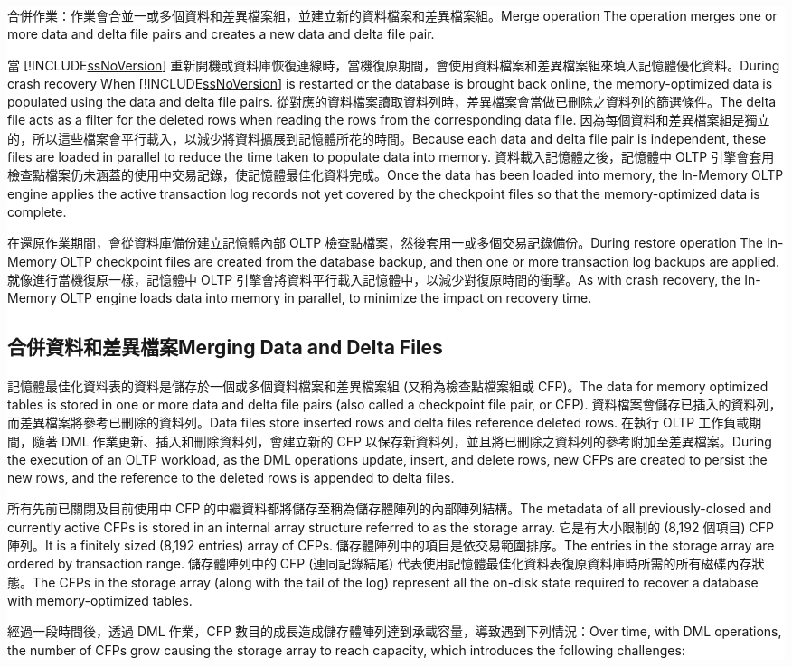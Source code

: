  <span data-ttu-id="3a363-158">合併作業：作業會合並一或多個資料和差異檔案組，並建立新的資料檔案和差異檔案組。</span><span class="sxs-lookup"><span data-stu-id="3a363-158">Merge operation The operation merges one or more data and delta file pairs and creates a new data and delta file pair.</span></span>

 <span data-ttu-id="3a363-159">當 [!INCLUDE[ssNoVersion](../../../includes/ssnoversion-md.md)] 重新開機或資料庫恢復連線時，當機復原期間，會使用資料檔案和差異檔案組來填入記憶體優化資料。</span><span class="sxs-lookup"><span data-stu-id="3a363-159">During crash recovery When [!INCLUDE[ssNoVersion](../../../includes/ssnoversion-md.md)] is restarted or the database is brought back online, the memory-optimized data is populated using the data and delta file pairs.</span></span> <span data-ttu-id="3a363-160">從對應的資料檔案讀取資料列時，差異檔案會當做已刪除之資料列的篩選條件。</span><span class="sxs-lookup"><span data-stu-id="3a363-160">The delta file acts as a filter for the deleted rows when reading the rows from the corresponding data file.</span></span> <span data-ttu-id="3a363-161">因為每個資料和差異檔案組是獨立的，所以這些檔案會平行載入，以減少將資料擴展到記憶體所花的時間。</span><span class="sxs-lookup"><span data-stu-id="3a363-161">Because each data and delta file pair is independent, these files are loaded in parallel to reduce the time taken to populate data into memory.</span></span> <span data-ttu-id="3a363-162">資料載入記憶體之後，記憶體中 OLTP 引擎會套用檢查點檔案仍未涵蓋的使用中交易記錄，使記憶體最佳化資料完成。</span><span class="sxs-lookup"><span data-stu-id="3a363-162">Once the data has been loaded into memory, the In-Memory OLTP engine applies the active transaction log records not yet covered by the checkpoint files so that the memory-optimized data is complete.</span></span>

 <span data-ttu-id="3a363-163">在還原作業期間，會從資料庫備份建立記憶體內部 OLTP 檢查點檔案，然後套用一或多個交易記錄備份。</span><span class="sxs-lookup"><span data-stu-id="3a363-163">During restore operation The In-Memory OLTP checkpoint files are created from the database backup, and then one or more transaction log backups are applied.</span></span> <span data-ttu-id="3a363-164">就像進行當機復原一樣，記憶體中 OLTP 引擎會將資料平行載入記憶體中，以減少對復原時間的衝擊。</span><span class="sxs-lookup"><span data-stu-id="3a363-164">As with crash recovery, the In-Memory OLTP engine loads data into memory in parallel, to minimize the impact on recovery time.</span></span>

## <a name="merging-data-and-delta-files"></a><span data-ttu-id="3a363-165">合併資料和差異檔案</span><span class="sxs-lookup"><span data-stu-id="3a363-165">Merging Data and Delta Files</span></span>
 <span data-ttu-id="3a363-166">記憶體最佳化資料表的資料是儲存於一個或多個資料檔案和差異檔案組 (又稱為檢查點檔案組或 CFP)。</span><span class="sxs-lookup"><span data-stu-id="3a363-166">The data for memory optimized tables is stored in one or more data and delta file pairs (also called a checkpoint file pair, or CFP).</span></span> <span data-ttu-id="3a363-167">資料檔案會儲存已插入的資料列，而差異檔案將參考已刪除的資料列。</span><span class="sxs-lookup"><span data-stu-id="3a363-167">Data files store inserted rows and delta files reference deleted rows.</span></span> <span data-ttu-id="3a363-168">在執行 OLTP 工作負載期間，隨著 DML 作業更新、插入和刪除資料列，會建立新的 CFP 以保存新資料列，並且將已刪除之資料列的參考附加至差異檔案。</span><span class="sxs-lookup"><span data-stu-id="3a363-168">During the execution of an OLTP workload, as the DML operations update, insert, and delete rows, new CFPs are created to persist the new rows, and the reference to the deleted rows is appended to delta files.</span></span>

 <span data-ttu-id="3a363-169">所有先前已關閉及目前使用中 CFP 的中繼資料都將儲存至稱為儲存體陣列的內部陣列結構。</span><span class="sxs-lookup"><span data-stu-id="3a363-169">The metadata of all previously-closed and currently active CFPs is stored in an internal array structure referred to as the storage array.</span></span> <span data-ttu-id="3a363-170">它是有大小限制的 (8,192 個項目) CFP 陣列。</span><span class="sxs-lookup"><span data-stu-id="3a363-170">It is a finitely sized (8,192 entries) array of CFPs.</span></span> <span data-ttu-id="3a363-171">儲存體陣列中的項目是依交易範圍排序。</span><span class="sxs-lookup"><span data-stu-id="3a363-171">The entries in the storage array are ordered by transaction range.</span></span> <span data-ttu-id="3a363-172">儲存體陣列中的 CFP (連同記錄結尾) 代表使用記憶體最佳化資料表復原資料庫時所需的所有磁碟內存狀態。</span><span class="sxs-lookup"><span data-stu-id="3a363-172">The CFPs in the storage array (along with the tail of the log) represent all the on-disk state required to recover a database with memory-optimized tables.</span></span>

 <span data-ttu-id="3a363-173">經過一段時間後，透過 DML 作業，CFP 數目的成長造成儲存體陣列達到承載容量，導致遇到下列情況：</span><span class="sxs-lookup"><span data-stu-id="3a363-173">Over time, with DML operations, the number of CFPs grow causing the storage array to reach capacity, which introduces the following challenges:</span></span>
